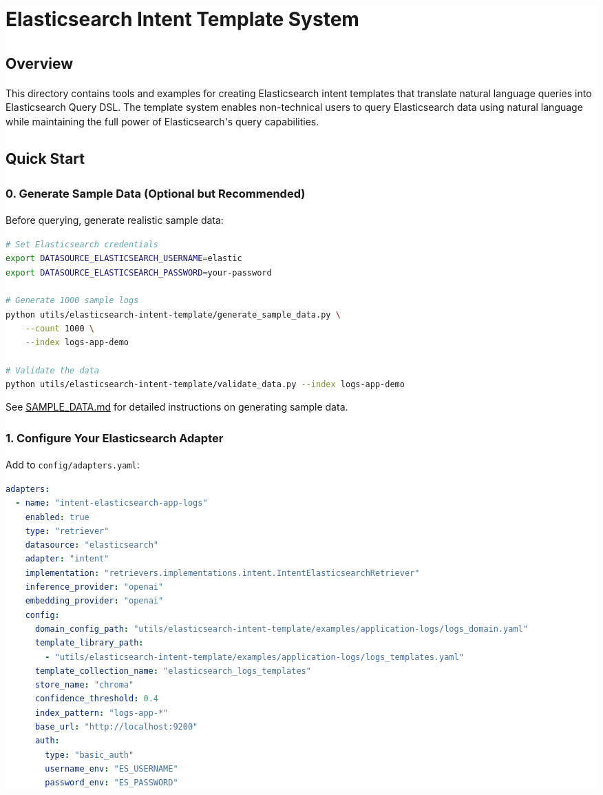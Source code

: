 # Elasticsearch Intent Template System

## Overview

This directory contains tools and examples for creating Elasticsearch intent templates that translate natural language queries into Elasticsearch Query DSL. The template system enables non-technical users to query Elasticsearch data using natural language while maintaining the full power of Elasticsearch's query capabilities.

## Quick Start

### 0. Generate Sample Data (Optional but Recommended)

Before querying, generate realistic sample data:

```bash
# Set Elasticsearch credentials
export DATASOURCE_ELASTICSEARCH_USERNAME=elastic
export DATASOURCE_ELASTICSEARCH_PASSWORD=your-password

# Generate 1000 sample logs
python utils/elasticsearch-intent-template/generate_sample_data.py \
    --count 1000 \
    --index logs-app-demo

# Validate the data
python utils/elasticsearch-intent-template/validate_data.py --index logs-app-demo
```

See [SAMPLE_DATA.md](SAMPLE_DATA.md) for detailed instructions on generating sample data.

### 1. Configure Your Elasticsearch Adapter

Add to `config/adapters.yaml`:

```yaml
adapters:
  - name: "intent-elasticsearch-app-logs"
    enabled: true
    type: "retriever"
    datasource: "elasticsearch"
    adapter: "intent"
    implementation: "retrievers.implementations.intent.IntentElasticsearchRetriever"
    inference_provider: "openai"
    embedding_provider: "openai"
    config:
      domain_config_path: "utils/elasticsearch-intent-template/examples/application-logs/logs_domain.yaml"
      template_library_path:
        - "utils/elasticsearch-intent-template/examples/application-logs/logs_templates.yaml"
      template_collection_name: "elasticsearch_logs_templates"
      store_name: "chroma"
      confidence_threshold: 0.4
      index_pattern: "logs-app-*"
      base_url: "http://localhost:9200"
      auth:
        type: "basic_auth"
        username_env: "ES_USERNAME"
        password_env: "ES_PASSWORD"
```

